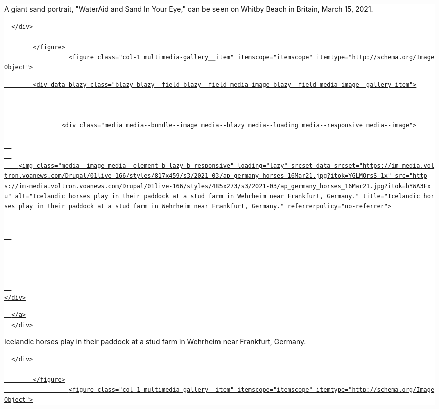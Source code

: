   <div>
          <figcaption>A giant sand portrait, "WaterAid and Sand In Your Eye," can be seen on Whitby Beach in Britain, March 15, 2021.</figcaption>
      </div>

  </figcaption>
</div>

      </div>

            </figure>
                      <figure class="col-1 multimedia-gallery__item" itemscope="itemscope" itemtype="http://schema.org/ImageObject">
                        
          
  <div class="paragraph paragraph--type--multimedia-gallery-item paragraph--view-mode--default">
          



<div class="gallery-item">
  <div class="gallery-item__media">
          <a href="https://im-media.voltron.voanews.com/Drupal/01live-166/styles/sourced/s3/2021-03/ap_germany_horses_16Mar21.jpg?itok=ODMBbdTm" data-size="4762x3427">
        
            <div data-blazy class="blazy blazy--field blazy--field-media-image blazy--field-media-image--gallery-item">



                    <div class="media media--bundle--image media--blazy media--loading media--responsive media--image">
      
      
      
        <img class="media__image media__element b-lazy b-responsive" loading="lazy" srcset data-srcset="https://im-media.voltron.voanews.com/Drupal/01live-166/styles/817x459/s3/2021-03/ap_germany_horses_16Mar21.jpg?itok=YGLMQrsS 1x" src="https://im-media.voltron.voanews.com/Drupal/01live-166/styles/485x273/s3/2021-03/ap_germany_horses_16Mar21.jpg?itok=bYWA3Fxu" alt="Icelandic horses play in their paddock at a stud farm in Wehrheim near Frankfurt, Germany." title="Icelandic horses play in their paddock at a stud farm in Wehrheim near Frankfurt, Germany." referrerpolicy="no-referrer">


      
                  
      

            
      
    </div>
        
  
  


</div>
      
      </a>
      </div>
  <figcaption class="gallery-item__content">
    
  <div>
          <figcaption>Icelandic horses play in their paddock at a stud farm in Wehrheim near Frankfurt, Germany.</figcaption>
      </div>

  </figcaption>
</div>

      </div>

            </figure>
                      <figure class="col-1 multimedia-gallery__item" itemscope="itemscope" itemtype="http://schema.org/ImageObject">
                        